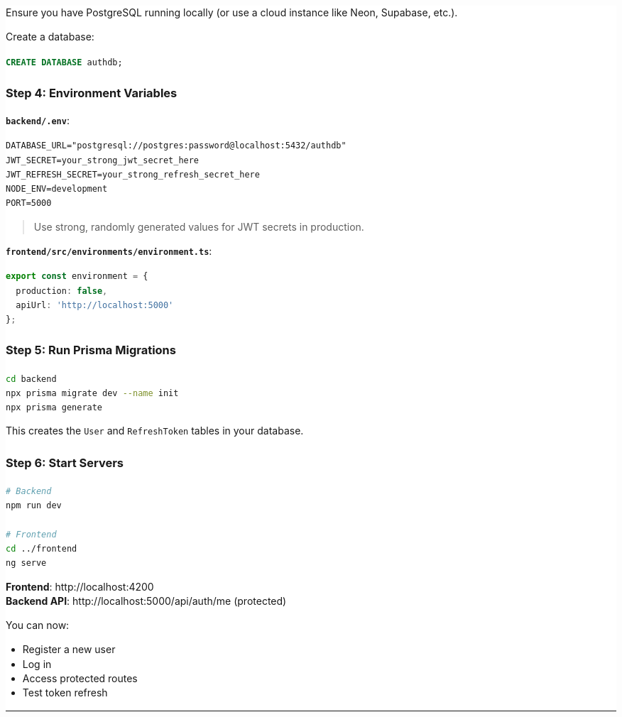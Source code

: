 Ensure you have PostgreSQL running locally (or use a cloud instance like Neon, Supabase, etc.).

Create a database:
```sql
CREATE DATABASE authdb;
```

### Step 4: Environment Variables

**`backend/.env`**:
```env
DATABASE_URL="postgresql://postgres:password@localhost:5432/authdb"
JWT_SECRET=your_strong_jwt_secret_here
JWT_REFRESH_SECRET=your_strong_refresh_secret_here
NODE_ENV=development
PORT=5000
```

> Use strong, randomly generated values for JWT secrets in production.

**`frontend/src/environments/environment.ts`**:
```ts
export const environment = {
  production: false,
  apiUrl: 'http://localhost:5000'
};
```

### Step 5: Run Prisma Migrations
```bash
cd backend
npx prisma migrate dev --name init
npx prisma generate
```

This creates the `User` and `RefreshToken` tables in your database.

### Step 6: Start Servers
```bash
# Backend
npm run dev

# Frontend
cd ../frontend
ng serve
```

**Frontend**: http://localhost:4200  
**Backend API**: http://localhost:5000/api/auth/me (protected)

You can now:
- Register a new user
- Log in
- Access protected routes
- Test token refresh

---